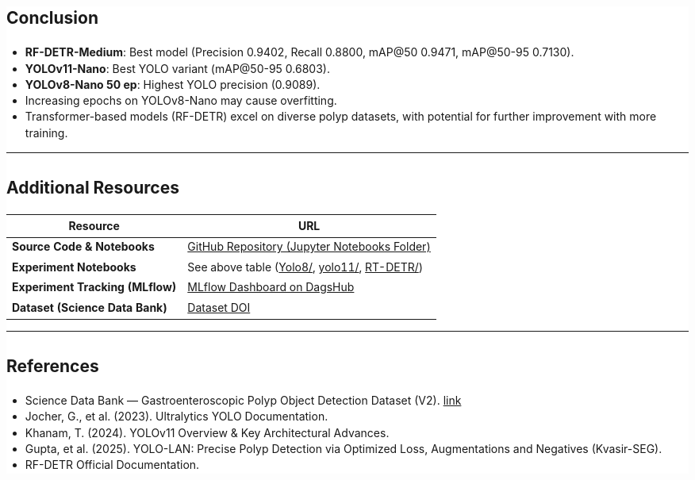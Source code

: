 
## Conclusion

- **RF-DETR-Medium**: Best model (Precision 0.9402, Recall 0.8800, mAP@50 0.9471, mAP@50-95 0.7130).
- **YOLOv11-Nano**: Best YOLO variant (mAP@50-95 0.6803).
- **YOLOv8-Nano 50 ep**: Highest YOLO precision (0.9089).
- Increasing epochs on YOLOv8-Nano may cause overfitting.
- Transformer-based models (RF-DETR) excel on diverse polyp datasets, with potential for further improvement with more training.

---

## Additional Resources

| Resource                             | URL                                                                                                              |
|-------------------------------------- |------------------------------------------------------------------------------------------------------------------|
| **Source Code & Notebooks**          | [GitHub Repository (Jupyter Notebooks Folder)](https://github.com/farhanwew/GI-polyp/tree/main)                  |
| **Experiment Notebooks**             | See above table ([Yolo8/](https://github.com/farhanwew/GI-polyp/tree/main/Yolo8), [yolo11/](https://github.com/farhanwew/GI-polyp/tree/main/yolo11), [RT-DETR/](https://github.com/farhanwew/GI-polyp/tree/main/RT-DETR)) |
| **Experiment Tracking (MLflow)**     | [MLflow Dashboard on DagsHub](https://dagshub.com/farhanwew/polyp-object-detection.mlflow)                       |
| **Dataset (Science Data Bank)**      | [Dataset DOI](https://www.scidb.cn/en/detail?dataSetId=0ba79c744d05419d99c7af26618ee402&version=V2)              |

---

## References

- Science Data Bank — Gastroenteroscopic Polyp Object Detection Dataset (V2). [link](https://www.scidb.cn/en/detail?dataSetId=0ba79c744d05419d99c7af26618ee402&version=V2)
- Jocher, G., et al. (2023). Ultralytics YOLO Documentation.
- Khanam, T. (2024). YOLOv11 Overview & Key Architectural Advances.
- Gupta, et al. (2025). YOLO-LAN: Precise Polyp Detection via Optimized Loss, Augmentations and Negatives (Kvasir-SEG).
- RF-DETR Official Documentation.
